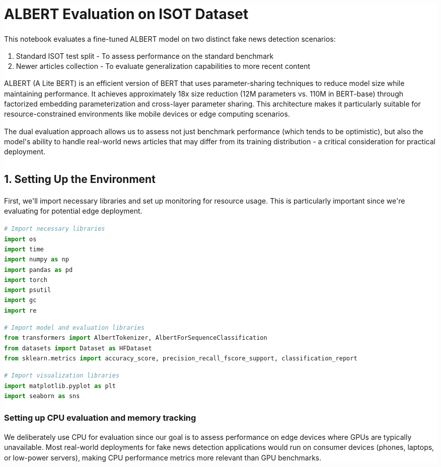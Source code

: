 # ALBERT Evaluation on ISOT Dataset

This notebook evaluates a fine-tuned ALBERT model on two distinct fake news detection scenarios:
1. Standard ISOT test split - To assess performance on the standard benchmark
2. Newer articles collection - To evaluate generalization capabilities to more recent content

ALBERT (A Lite BERT) is an efficient version of BERT that uses parameter-sharing techniques to reduce model size while maintaining performance. It achieves approximately 18x size reduction (12M parameters vs. 110M in BERT-base) through factorized embedding parameterization and cross-layer parameter sharing. This architecture makes it particularly suitable for resource-constrained environments like mobile devices or edge computing scenarios.

The dual evaluation approach allows us to assess not just benchmark performance (which tends to be optimistic), but also the model's ability to handle real-world news articles that may differ from its training distribution - a critical consideration for practical deployment.

## 1. Setting Up the Environment

First, we'll import necessary libraries and set up monitoring for resource usage. This is particularly important since we're evaluating for potential edge deployment.


```python
# Import necessary libraries
import os
import time
import numpy as np
import pandas as pd
import torch
import psutil
import gc
import re
```


```python
# Import model and evaluation libraries
from transformers import AlbertTokenizer, AlbertForSequenceClassification
from datasets import Dataset as HFDataset
from sklearn.metrics import accuracy_score, precision_recall_fscore_support, classification_report
```


```python
# Import visualization libraries
import matplotlib.pyplot as plt
import seaborn as sns
```

### Setting up CPU evaluation and memory tracking

We deliberately use CPU for evaluation since our goal is to assess performance on edge devices where GPUs are typically unavailable. Most real-world deployments for fake news detection applications would run on consumer devices (phones, laptops, or low-power servers), making CPU performance metrics more relevant than GPU benchmarks.
